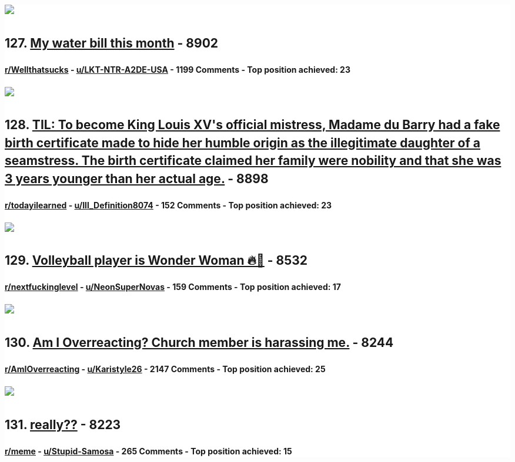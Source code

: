 <a href="https://www.reddit.com/gallery/1k6f7pw"><img src="https://b.thumbs.redditmedia.com/U5SUo3_KaYiQ-hv-DY-YQB6ThGcidlLHDf8Mzyv8Phk.jpg"></img></a>

## 127. [My water bill this month](http://reddit.com/r/Wellthatsucks/comments/1k6cf1x/my_water_bill_this_month/) - 8902
#### [r/Wellthatsucks](http://reddit.com/r/Wellthatsucks) - [u/LKT-NTR-A2DE-USA](http://reddit.com/u/LKT-NTR-A2DE-USA) - 1199 Comments - Top position achieved: 23

<a href="https://i.redd.it/jzy8ze5jvnwe1.jpeg"><img src="https://b.thumbs.redditmedia.com/ilDK4SfllrySEFACpPEimG7glwbb1R4XFH6ThbwiFGo.jpg"></img></a>

## 128. [TIL: To become King Louis XV's official mistress, Madame du Barry had a fake birth certificate made to hide her humble origin as the illegitimate daughter of a seamstress. The birth certificate claimed her family were nobility and that she was 3 years younger than her actual age.](http://reddit.com/r/todayilearned/comments/1k67vdq/til_to_become_king_louis_xvs_official_mistress/) - 8898
#### [r/todayilearned](http://reddit.com/r/todayilearned) - [u/Ill_Definition8074](http://reddit.com/u/Ill_Definition8074) - 152 Comments - Top position achieved: 23

<a href="https://en.wikipedia.org/wiki/Madame_du_Barry"><img src="https://b.thumbs.redditmedia.com/atl8GzU3sRDQo7tOiR1X_Aejiai2jIN6D64YNcJOGbU.jpg"></img></a>

## 129. [Volleyball player is Wonder Woman 🔥💯](http://reddit.com/r/nextfuckinglevel/comments/1k5xda5/volleyball_player_is_wonder_woman/) - 8532
#### [r/nextfuckinglevel](http://reddit.com/r/nextfuckinglevel) - [u/NeonSuperNovas](http://reddit.com/u/NeonSuperNovas) - 159 Comments - Top position achieved: 17

<a href="https://v.redd.it/l8a8yvn2rkwe1"><img src="https://external-preview.redd.it/Y2V5cXI3bDJya3dlMdPB5qgT39TnHMAMaReqKRRRlM4a4h0XC9Bz6YHtq0oR.png?width=140&amp;height=140&amp;crop=140:140,smart&amp;format=jpg&amp;v=enabled&amp;lthumb=true&amp;s=23c586847e4c7bfe56547995ebeb682a9f9bbaba"></img></a>

## 130. [Am I Overreacting? Church member is harassing me.](http://reddit.com/r/AmIOverreacting/comments/1k689fq/am_i_overreacting_church_member_is_harassing_me/) - 8244
#### [r/AmIOverreacting](http://reddit.com/r/AmIOverreacting) - [u/Karistyle26](http://reddit.com/u/Karistyle26) - 2147 Comments - Top position achieved: 25

<a href="https://www.reddit.com/gallery/1k689fq"><img src="https://external-preview.redd.it/qAN47WX3-a9xI2mHv5eUbH9fnAIt4zi3Ia2kkOwfq8U.jpeg?width=140&amp;height=140&amp;crop=140:140,smart&amp;auto=webp&amp;s=7ba3579139578c8eb4c9d302c9a9e88ef80e6b57"></img></a>

## 131. [really??](http://reddit.com/r/meme/comments/1k5t9ft/really/) - 8223
#### [r/meme](http://reddit.com/r/meme) - [u/Stupid-Samosa](http://reddit.com/u/Stupid-Samosa) - 265 Comments - Top position achieved: 15
